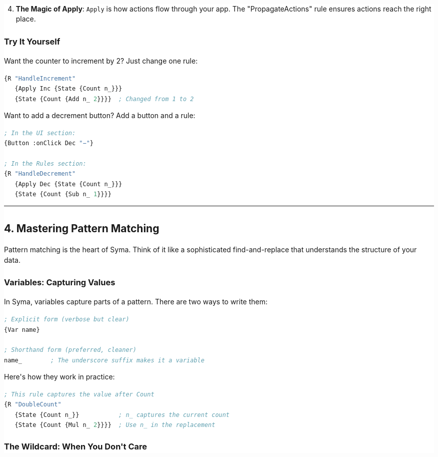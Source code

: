 4. **The Magic of Apply**: `Apply` is how actions flow through your app. The "PropagateActions" rule ensures actions reach the right place.

### Try It Yourself

Want the counter to increment by 2? Just change one rule:

```lisp
{R "HandleIncrement"
   {Apply Inc {State {Count n_}}}
   {State {Count {Add n_ 2}}}}  ; Changed from 1 to 2
```

Want to add a decrement button? Add a button and a rule:

```lisp
; In the UI section:
{Button :onClick Dec "−"}

; In the Rules section:
{R "HandleDecrement"
   {Apply Dec {State {Count n_}}}
   {State {Count {Sub n_ 1}}}}

```

---

## 4. Mastering Pattern Matching

Pattern matching is the heart of Syma. Think of it like a sophisticated find-and-replace that understands the structure of your data.

### Variables: Capturing Values

In Syma, variables capture parts of a pattern. There are two ways to write them:

```lisp
; Explicit form (verbose but clear)
{Var name}

; Shorthand form (preferred, cleaner)
name_        ; The underscore suffix makes it a variable
```

Here's how they work in practice:

```lisp
; This rule captures the value after Count
{R "DoubleCount"
   {State {Count n_}}           ; n_ captures the current count
   {State {Count {Mul n_ 2}}}}  ; Use n_ in the replacement
```

### The Wildcard: When You Don't Care
